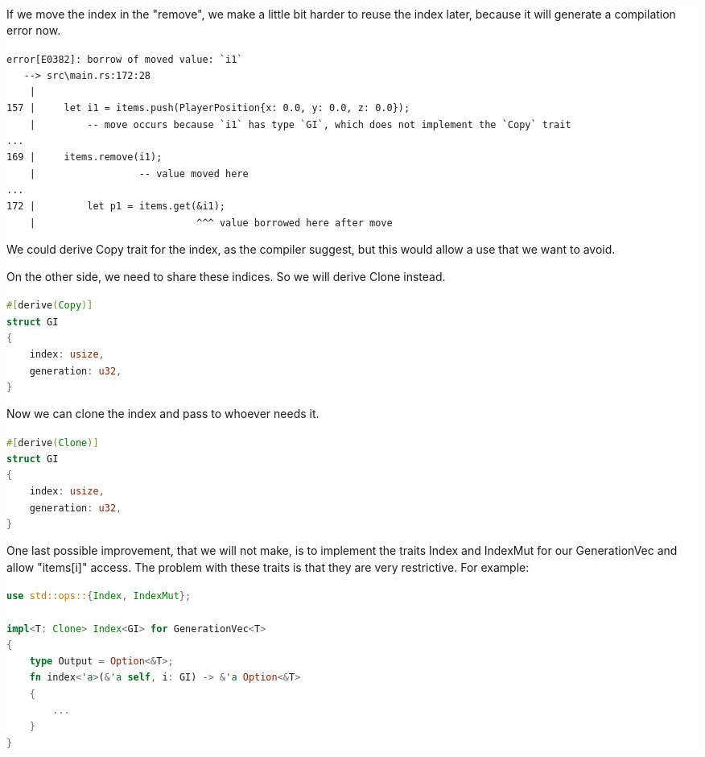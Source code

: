 If we move the index in the "remove", we make a little bit harder to reuse the index later, because it will generate a compilation error now.

```
error[E0382]: borrow of moved value: `i1`
   --> src\main.rs:172:28
    |
157 |     let i1 = items.push(PlayerPosition{x: 0.0, y: 0.0, z: 0.0});
    |         -- move occurs because `i1` has type `GI`, which does not implement the `Copy` trait
...
169 |     items.remove(i1);
    |                  -- value moved here
...
172 |         let p1 = items.get(&i1);
    |                            ^^^ value borrowed here after move
```

We could derive Copy trait for the index, as the compiler suggest, but this would allow a use that we want to avoid.

On the other side, we need to share these indices. So we will derive Clone instead.

```rust
#[derive(Copy)]
struct GI
{
    index: usize,
    generation: u32,
}
```

Now we can clone the index and pass to whoever needs it.

```rust
#[derive(Clone)]
struct GI
{
    index: usize,
    generation: u32,
}
```

One last possible improvement, that we will not make, is to implement the traits Index and IndexMut for our GenerationVec and allow "items[i]" access. The problem with these traits is that they are very restrictive. For example:

```rust
use std::ops::{Index, IndexMut};

impl<T: Clone> Index<GI> for GenerationVec<T>
{
    type Output = Option<&T>;
    fn index<'a>(&'a self, i: GI) -> &'a Option<&T>
    {
        ...
    }
}
```
